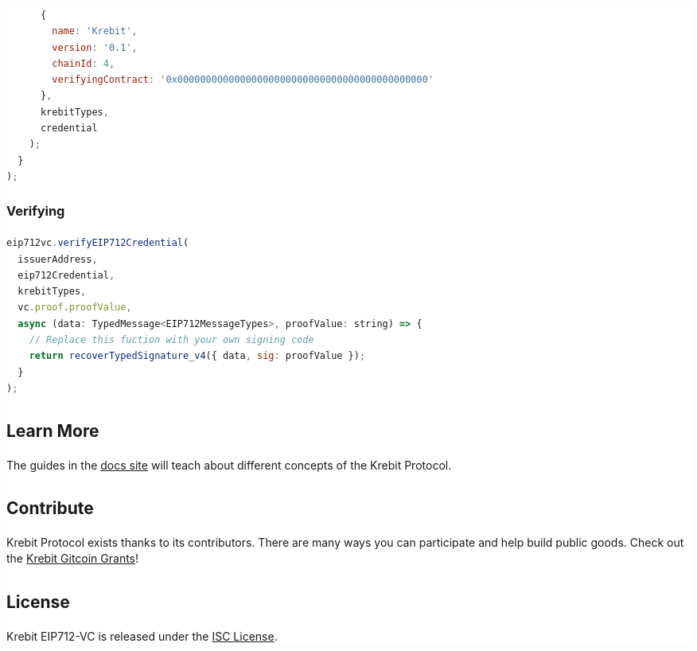 ```javascript
      {
        name: 'Krebit',
        version: '0.1',
        chainId: 4,
        verifyingContract: '0x00000000000000000000000000000000000000000000'
      },
      krebitTypes,
      credential
    );
  }
);
```

### Verifying

```javascript
eip712vc.verifyEIP712Credential(
  issuerAddress,
  eip712Credential,
  krebitTypes,
  vc.proof.proofValue,
  async (data: TypedMessage<EIP712MessageTypes>, proofValue: string) => {
    // Replace this fuction with your own signing code
    return recoverTypedSignature_v4({ data, sig: proofValue });
  }
);
```

## Learn More

The guides in the [docs site](http://docs.krebit.co) will teach about different concepts of the Krebit Protocol.

## Contribute

Krebit Protocol exists thanks to its contributors. There are many ways you can participate and help build public goods. Check out the [Krebit Gitcoin Grants](https://gitcoin.co/grants/3522/krebit)!

## License

Krebit EIP712-VC is released under the [ISC License](LICENSE).
